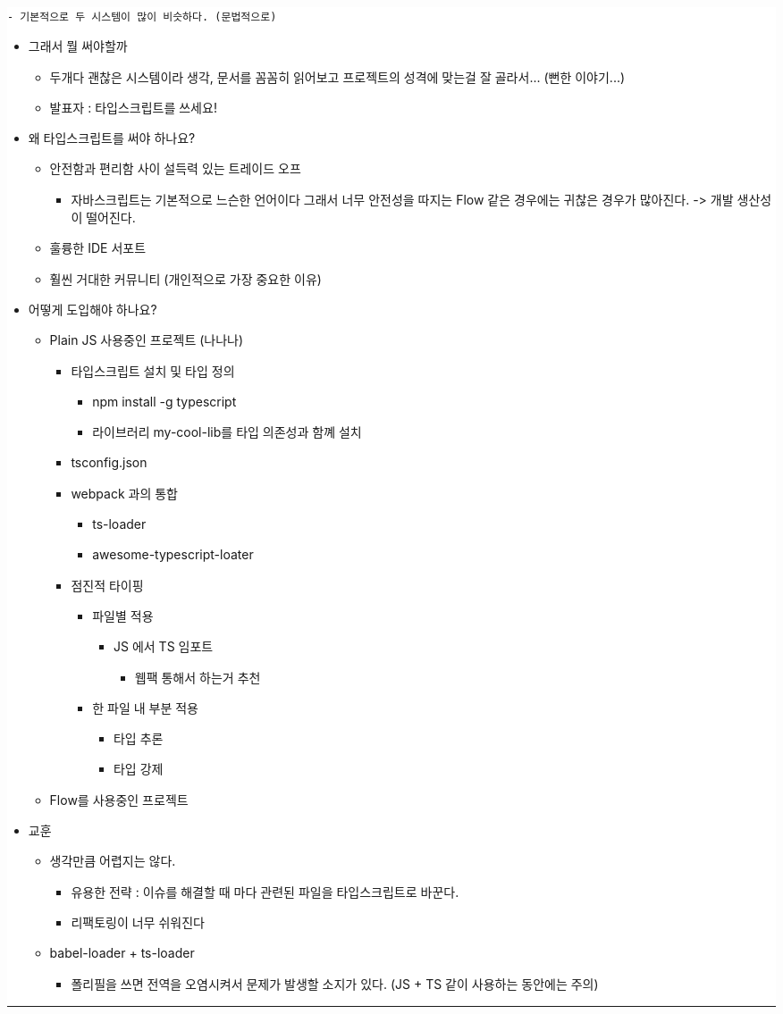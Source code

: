     - 기본적으로 두 시스템이 많이 비슷하다. (문법적으로)

  - 그래서 뭘 써야할까

    - 두개다 괜찮은 시스템이라 생각, 문서를 꼼꼼히 읽어보고 프로젝트의 성격에 맞는걸 잘 골라서...
    (뻔한 이야기...)

    - 발표자 : 타입스크립트를 쓰세요!

- 왜 타입스크립트를 써야 하나요?

  - 안전함과 편리함 사이 설득력 있는 트레이드 오프

    - 자바스크립트는 기본적으로 느슨한 언어이다 그래서 너무 안전성을 따지는 Flow 같은 경우에는 귀찮은 경우가 많아진다. -> 개발 생산성이 떨어진다.

  - 훌륭한 IDE 서포트

  - 훨씬 거대한 커뮤니티 (개인적으로 가장 중요한 이유)

- 어떻게 도입해야 하나요?

  - Plain JS 사용중인 프로젝트 (나나나)

    - 타입스크립트 설치 및 타입 정의

      - npm install -g typescript

      - 라이브러리 my-cool-lib를 타입 의존성과 함꼐 설치

    - tsconfig.json

    - webpack 과의 통합

      - ts-loader

      - awesome-typescript-loater

    - 점진적 타이핑

      - 파일별 적용

        - JS 에서 TS 임포트

          - 웹팩 통해서 하는거 추천

      - 한 파일 내 부분 적용

        - 타입 추론

        - 타입 강제

  - Flow를 사용중인 프로젝트

- 교훈

  - 생각만큼 어렵지는 않다.

    - 유용한 전략 : 이슈를 해결할 때 마다 관련된 파일을 타입스크립트로 바꾼다.

    - 리팩토링이 너무 쉬워진다

  - babel-loader + ts-loader

    - 폴리필을 쓰면 전역을 오염시켜서 문제가 발생할 소지가 있다. (JS + TS 같이 사용하는 동안에는 주의)

---